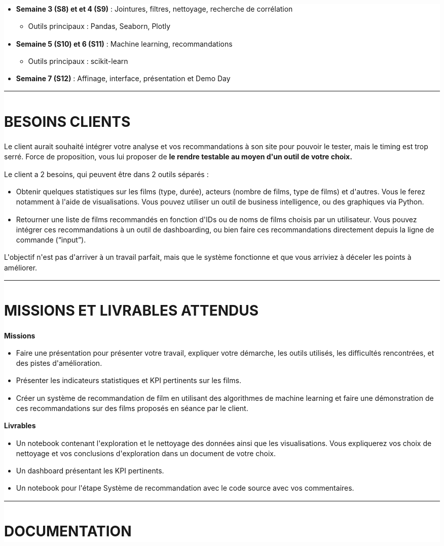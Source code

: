- **Semaine 3 (S8) et et 4 (S9)** : Jointures, filtres, nettoyage,  recherche de corrélation 
	- Outils principaux : Pandas, Seaborn, Plotly

- **Semaine 5 (S10) et 6 (S11)** : Machine learning, recommandations
	- Outils principaux : scikit-learn

- **Semaine 7 (S12)** : Affinage, interface, présentation et Demo Day

------

# BESOINS CLIENTS

Le client aurait souhaité intégrer votre analyse et vos recommandations à son site pour pouvoir le tester, mais le timing est trop serré. Force de proposition, vous lui proposer de **le rendre testable au moyen d'un outil de votre choix.** 

Le client a 2 besoins, qui peuvent être dans 2 outils séparés :

- Obtenir quelques statistiques sur les films (type, durée), acteurs (nombre de films, type de films) et d'autres. Vous le ferez notamment à l'aide de visualisations. Vous pouvez utiliser un outil de business intelligence, ou des graphiques via Python. 

- Retourner une liste de films recommandés en fonction d'IDs ou de noms de films choisis par un utilisateur. Vous pouvez intégrer ces recommandations à un outil de dashboarding, ou bien faire ces recommandations directement depuis la ligne de commande (“input”).

L'objectif n'est pas d'arriver à un travail parfait, mais que le système fonctionne et que vous arriviez à déceler les points à améliorer.

------

# MISSIONS ET LIVRABLES ATTENDUS

**Missions**

- Faire une présentation pour présenter votre travail, expliquer votre démarche, les outils utilisés, les difficultés rencontrées, et des pistes d'amélioration.

- Présenter les indicateurs statistiques et KPI pertinents sur les films.

- Créer un système de recommandation de film en utilisant des algorithmes de machine learning et faire une démonstration de ces recommandations sur des films proposés en séance par le client.

**Livrables**

- Un notebook contenant l'exploration et le nettoyage des données ainsi que les visualisations. Vous expliquerez vos choix de nettoyage et vos conclusions d'exploration dans un document de votre choix.

- Un dashboard présentant les KPI pertinents.

- Un notebook pour l'étape Système de recommandation avec le code source avec vos commentaires.

------

# DOCUMENTATION
